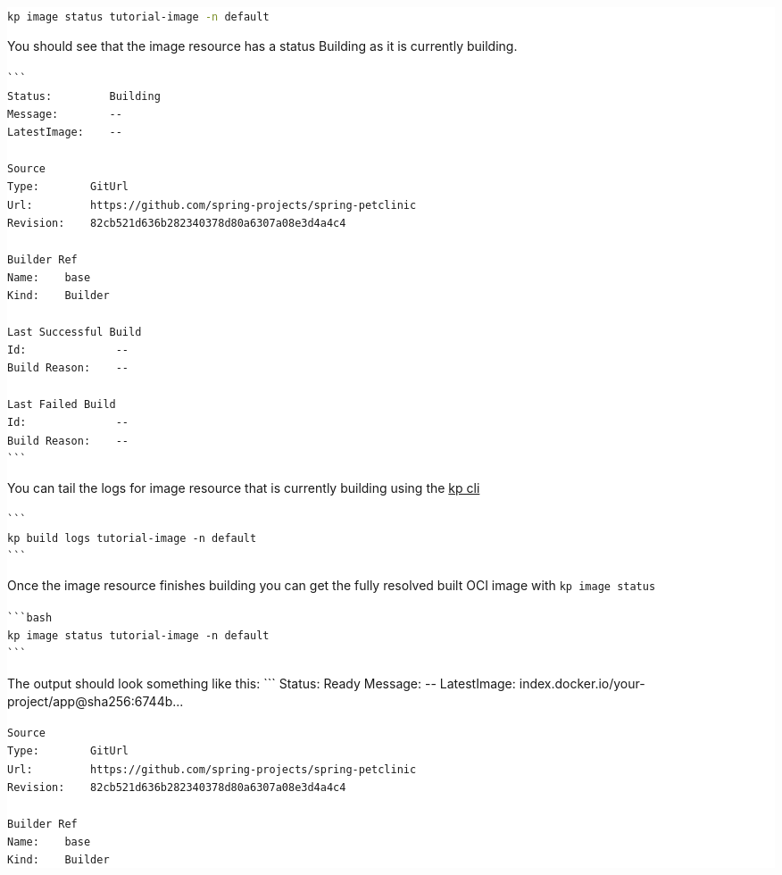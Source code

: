    ```bash
   kp image status tutorial-image -n default
   ```

   You should see that the image resource has a status Building as it is currently building.

    ```
    Status:         Building
    Message:        --
    LatestImage:    --
    
    Source
    Type:        GitUrl
    Url:         https://github.com/spring-projects/spring-petclinic
    Revision:    82cb521d636b282340378d80a6307a08e3d4a4c4
    
    Builder Ref
    Name:    base
    Kind:    Builder
    
    Last Successful Build
    Id:              --
    Build Reason:    --
    
    Last Failed Build
    Id:              --
    Build Reason:    --
    ```

   You can tail the logs for image resource that is currently building using
   the [kp cli](https://github.com/vmware-tanzu/kpack-cli/blob/main/docs/kp_build_logs.md)

    ```
    kp build logs tutorial-image -n default
    ``` 

   Once the image resource finishes building you can get the fully resolved built OCI image with `kp image status`

    ```bash
    kp image status tutorial-image -n default
    ```

   The output should look something like this:
    ```
    Status:         Ready
    Message:        --
    LatestImage:    index.docker.io/your-project/app@sha256:6744b...
    
    Source
    Type:        GitUrl
    Url:         https://github.com/spring-projects/spring-petclinic
    Revision:    82cb521d636b282340378d80a6307a08e3d4a4c4
    
    Builder Ref
    Name:    base
    Kind:    Builder
    